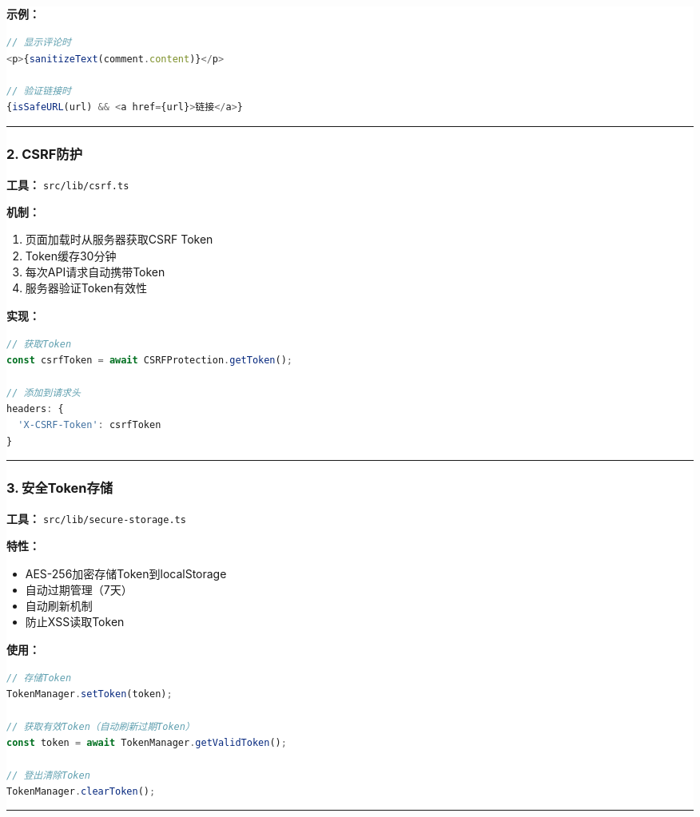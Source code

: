 **示例：**
```typescript
// 显示评论时
<p>{sanitizeText(comment.content)}</p>

// 验证链接时
{isSafeURL(url) && <a href={url}>链接</a>}
```

---

### 2. CSRF防护

**工具：** `src/lib/csrf.ts`

**机制：**
1. 页面加载时从服务器获取CSRF Token
2. Token缓存30分钟
3. 每次API请求自动携带Token
4. 服务器验证Token有效性

**实现：**
```typescript
// 获取Token
const csrfToken = await CSRFProtection.getToken();

// 添加到请求头
headers: {
  'X-CSRF-Token': csrfToken
}
```

---

### 3. 安全Token存储

**工具：** `src/lib/secure-storage.ts`

**特性：**
- AES-256加密存储Token到localStorage
- 自动过期管理（7天）
- 自动刷新机制
- 防止XSS读取Token

**使用：**
```typescript
// 存储Token
TokenManager.setToken(token);

// 获取有效Token（自动刷新过期Token）
const token = await TokenManager.getValidToken();

// 登出清除Token
TokenManager.clearToken();
```

---